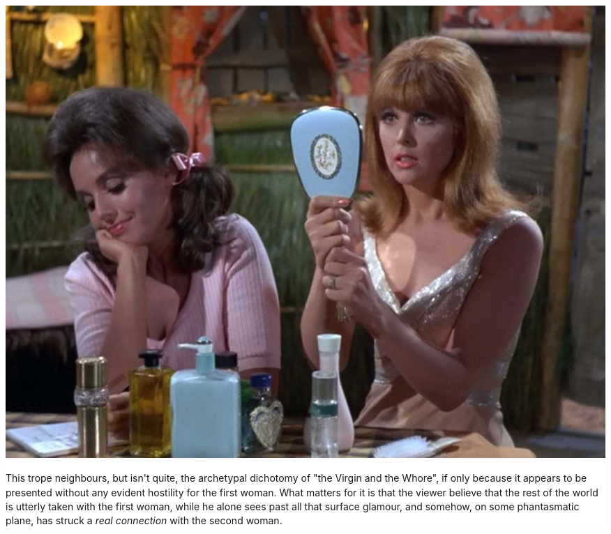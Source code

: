 ![Ginger and Mary-Ann](/img/mary-ann-and-ginger.jpg)

This trope neighbours, but isn't quite, the archetypal dichotomy of "the Virgin
and the Whore", if only because it appears to be presented without any evident
hostility for the first woman. What matters for it is that the viewer believe
that the rest of the world is utterly taken with the first woman, while he alone
sees past all that surface glamour, and somehow, on some phantasmatic plane, has
struck a _real connection_ with the second woman.
